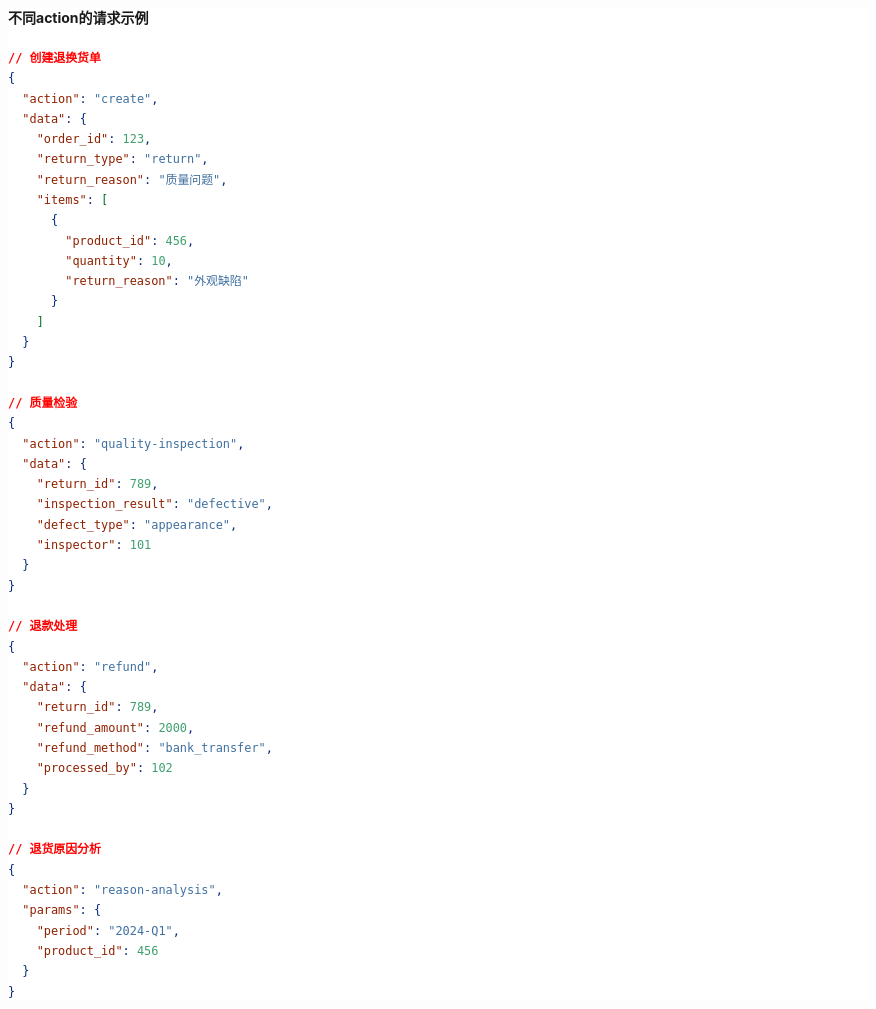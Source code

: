 #### 不同action的请求示例
```json
// 创建退换货单
{
  "action": "create",
  "data": {
    "order_id": 123,
    "return_type": "return",
    "return_reason": "质量问题",
    "items": [
      {
        "product_id": 456,
        "quantity": 10,
        "return_reason": "外观缺陷"
      }
    ]
  }
}

// 质量检验
{
  "action": "quality-inspection",
  "data": {
    "return_id": 789,
    "inspection_result": "defective",
    "defect_type": "appearance",
    "inspector": 101
  }
}

// 退款处理
{
  "action": "refund",
  "data": {
    "return_id": 789,
    "refund_amount": 2000,
    "refund_method": "bank_transfer",
    "processed_by": 102
  }
}

// 退货原因分析
{
  "action": "reason-analysis",
  "params": {
    "period": "2024-Q1",
    "product_id": 456
  }
}
```
